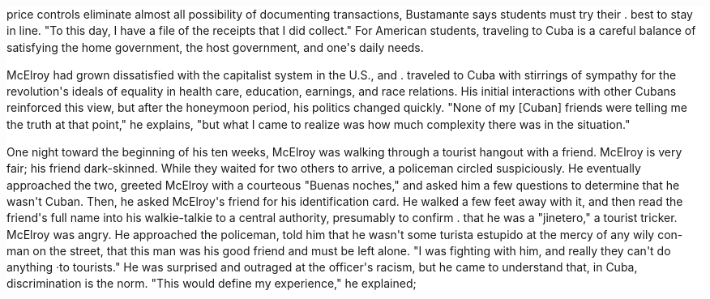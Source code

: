 price 
controls 
eliminate 
almost all 
possibility of documenting transactions, 
Bustamante says students must try their 
. best to stay in line. "To this day, I have a 
file of the receipts that I did collect." For 
American students, traveling to Cuba is 
a careful balance of satisfying the home 
government, the host government, and 
one's daily needs. 

McElroy had grown dissatisfied with 
the capitalist system in the U.S., and . 
traveled to Cuba with stirrings of sympathy 
for the revolution's ideals of equality in 
health care, education, earnings, and race 
relations. His initial interactions with 
other Cubans reinforced this view, but 
after the honeymoon period, his politics 
changed quickly. "None of my [Cuban] 
friends were telling me the truth at that 
point," he explains, "but what I came to 
realize was how much complexity there 
was in the situation." 

One night toward the beginning of his 
ten weeks, McElroy was walking through 
a tourist hangout with a friend. McElroy 
is very fair; his friend dark-skinned. While 
they waited for two others to arrive, 
a policeman circled suspiciously. He 
eventually approached the two, greeted 
McElroy with 
a 
courteous "Buenas 
noches," and asked him a few questions 
to determine that he wasn't Cuban. 
Then, he asked McElroy's friend for his 
identification card. He walked a few feet 
away with it, and then read the friend's 
full name into his walkie-talkie to a 
central authority, presumably to confirm 
. 
that he was a "jinetero," a tourist tricker. 
McElroy was angry. He approached the 
policeman, told him that he wasn't some 
turista estupido at the mercy of any wily 
con-man on the street, that this man was 
his good friend and must be left alone. 
"I was fighting with him, and really they 
can't do anything ·to tourists." He was 
surprised and outraged at the officer's 
racism, but he came to understand that, 
in Cuba, discrimination is the norm. 
"This would define my experience," he 
explained; 
